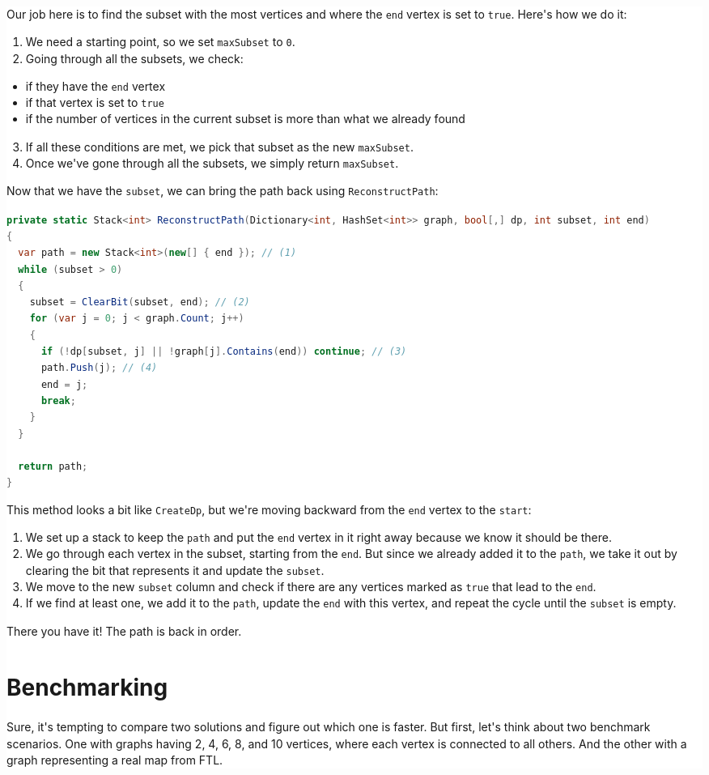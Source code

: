 Our job here is to find the subset with the most vertices and where the `end` vertex is set to `true`. Here's how we do it:

1. We need a starting point, so we set `maxSubset` to `0`.
2. Going through all the subsets, we check:
  - if they have the `end` vertex
  - if that vertex is set to `true`
  - if the number of vertices in the current subset is more than what we already found
3. If all these conditions are met, we pick that subset as the new `maxSubset`.
4. Once we've gone through all the subsets, we simply return `maxSubset`.

Now that we have the `subset`, we can bring the path back using `ReconstructPath`:

```csharp
private static Stack<int> ReconstructPath(Dictionary<int, HashSet<int>> graph, bool[,] dp, int subset, int end)
{
  var path = new Stack<int>(new[] { end }); // (1)
  while (subset > 0)
  {
    subset = ClearBit(subset, end); // (2)
    for (var j = 0; j < graph.Count; j++)
    {
      if (!dp[subset, j] || !graph[j].Contains(end)) continue; // (3)
      path.Push(j); // (4)
      end = j;
      break;
    }
  }

  return path;
}
```

This method looks a bit like `CreateDp`, but we're moving backward from the `end` vertex to the `start`:

1. We set up a stack to keep the `path` and put the `end` vertex in it right away because we know it should be there.
2. We go through each vertex in the subset, starting from the `end`. But since we already added it to the `path`, we take it out by clearing the bit that represents it and update the `subset`.
3. We move to the new `subset` column and check if there are any vertices marked as `true` that lead to the `end`.
4. If we find at least one, we add it to the `path`, update the `end` with this vertex, and repeat the cycle until the `subset` is empty.

There you have it! The path is back in order.

# Benchmarking

Sure, it's tempting to compare two solutions and figure out which one is faster. But first, let's think about two benchmark scenarios. One with graphs having 2, 4, 6, 8, and 10 vertices, where each vertex is connected to all others. And the other with a graph representing a real map from FTL. 


[^1]: Unless your ship is equipped with a Long-Ranged Scanner.
[^2]: [Multiverse](https://subsetgames.com/forum/viewtopic.php?t=35332), an FTL mod that adds a lot of new content to the base game, actually shows the beacon map as a graph.